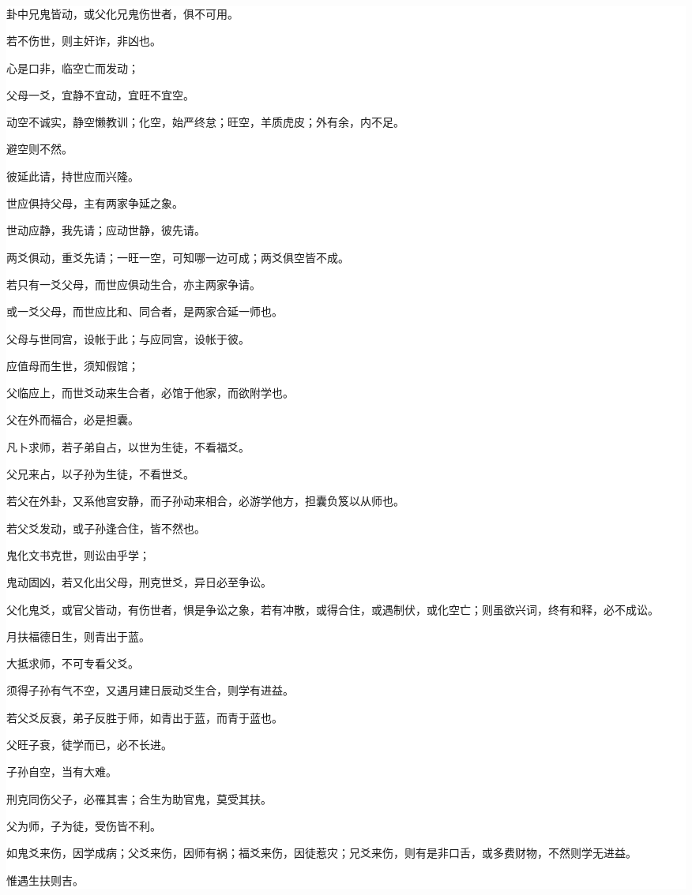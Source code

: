卦中兄鬼皆动，或父化兄鬼伤世者，俱不可用。

若不伤世，则主奸诈，非凶也。

心是口非，临空亡而发动；

父母一爻，宜静不宜动，宜旺不宜空。

动空不诚实，静空懒教训；化空，始严终怠；旺空，羊质虎皮；外有余，内不足。

避空则不然。

彼延此请，持世应而兴隆。

世应俱持父母，主有两家争延之象。

世动应静，我先请；应动世静，彼先请。

两爻俱动，重爻先请；一旺一空，可知哪一边可成；两爻俱空皆不成。

若只有一爻父母，而世应俱动生合，亦主两家争请。

或一爻父母，而世应比和、同合者，是两家合延一师也。

父母与世同宫，设帐于此；与应同宫，设帐于彼。

应值母而生世，须知假馆；

父临应上，而世爻动来生合者，必馆于他家，而欲附学也。

父在外而福合，必是担囊。

凡卜求师，若子弟自占，以世为生徒，不看福爻。

父兄来占，以子孙为生徒，不看世爻。

若父在外卦，又系他宫安静，而子孙动来相合，必游学他方，担囊负笈以从师也。

若父爻发动，或子孙逢合住，皆不然也。

鬼化文书克世，则讼由乎学；

鬼动固凶，若又化出父母，刑克世爻，异日必至争讼。

父化鬼爻，或官父皆动，有伤世者，惧是争讼之象，若有冲散，或得合住，或遇制伏，或化空亡；则虽欲兴词，终有和释，必不成讼。

月扶福德日生，则青出于蓝。

大抵求师，不可专看父爻。

须得子孙有气不空，又遇月建日辰动爻生合，则学有进益。

若父爻反衰，弟子反胜于师，如青出于蓝，而青于蓝也。

父旺子衰，徒学而已，必不长进。

子孙自空，当有大难。

刑克同伤父子，必罹其害；合生为助官鬼，莫受其扶。

父为师，子为徒，受伤皆不利。

如鬼爻来伤，因学成病；父爻来伤，因师有祸；福爻来伤，因徒惹灾；兄爻来伤，则有是非口舌，或多费财物，不然则学无进益。

惟遇生扶则吉。
